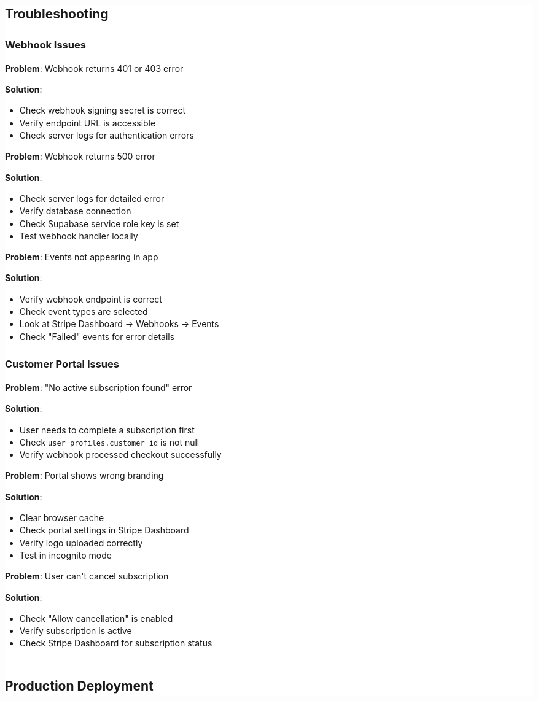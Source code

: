 
## Troubleshooting

### Webhook Issues

**Problem**: Webhook returns 401 or 403 error

**Solution**:
- Check webhook signing secret is correct
- Verify endpoint URL is accessible
- Check server logs for authentication errors

**Problem**: Webhook returns 500 error

**Solution**:
- Check server logs for detailed error
- Verify database connection
- Check Supabase service role key is set
- Test webhook handler locally

**Problem**: Events not appearing in app

**Solution**:
- Verify webhook endpoint is correct
- Check event types are selected
- Look at Stripe Dashboard → Webhooks → Events
- Check "Failed" events for error details

### Customer Portal Issues

**Problem**: "No active subscription found" error

**Solution**:
- User needs to complete a subscription first
- Check `user_profiles.customer_id` is not null
- Verify webhook processed checkout successfully

**Problem**: Portal shows wrong branding

**Solution**:
- Clear browser cache
- Check portal settings in Stripe Dashboard
- Verify logo uploaded correctly
- Test in incognito mode

**Problem**: User can't cancel subscription

**Solution**:
- Check "Allow cancellation" is enabled
- Verify subscription is active
- Check Stripe Dashboard for subscription status

---

## Production Deployment
